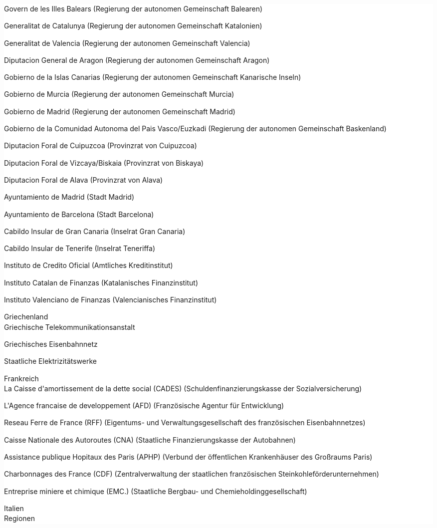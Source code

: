 Govern de les Illes Balears (Regierung der autonomen Gemeinschaft Balearen)

Generalitat de Catalunya (Regierung der autonomen Gemeinschaft Katalonien)

Generalitat de Valencia (Regierung der autonomen Gemeinschaft Valencia)

Diputacion General de Aragon (Regierung der autonomen Gemeinschaft Aragon)

Gobierno de la Islas Canarias (Regierung der autonomen Gemeinschaft Kanarische Inseln)

Gobierno de Murcia (Regierung der autonomen Gemeinschaft Murcia)

Gobierno de Madrid (Regierung der autonomen Gemeinschaft Madrid)

Gobierno de la Comunidad Autonoma del Pais Vasco/Euzkadi (Regierung der autonomen Gemeinschaft Baskenland)

Diputacion Foral de Cuipuzcoa (Provinzrat von Cuipuzcoa)

Diputacion Foral de Vizcaya/Biskaia (Provinzrat von Biskaya)

Diputacion Foral de Alava (Provinzrat von Alava)

Ayuntamiento de Madrid (Stadt Madrid)

Ayuntamiento de Barcelona (Stadt Barcelona)

Cabildo Insular de Gran Canaria (Inselrat Gran Canaria)

Cabildo Insular de Tenerife (Inselrat Teneriffa)

Instituto de Credito Oficial (Amtliches Kreditinstitut)

Instituto Catalan de Finanzas (Katalanisches Finanzinstitut)

Instituto Valenciano de Finanzas (Valencianisches Finanzinstitut)

Griechenland  
Griechische Telekommunikationsanstalt

Griechisches Eisenbahnnetz

Staatliche Elektrizitätswerke

Frankreich  
La Caisse d'amortissement de la dette social (CADES) (Schuldenfinanzierungskasse der Sozialversicherung)

L'Agence francaise de developpement (AFD) (Französische Agentur für Entwicklung)

Reseau Ferre de France (RFF) (Eigentums- und Verwaltungsgesellschaft des französischen Eisenbahnnetzes)

Caisse Nationale des Autoroutes (CNA) (Staatliche Finanzierungskasse der Autobahnen)

Assistance publique Hopitaux des Paris (APHP) (Verbund der öffentlichen Krankenhäuser des Großraums Paris)

Charbonnages des France (CDF) (Zentralverwaltung der staatlichen französischen Steinkohleförderunternehmen)

Entreprise miniere et chimique (EMC.) (Staatliche Bergbau- und Chemieholdinggesellschaft)

Italien  
Regionen
